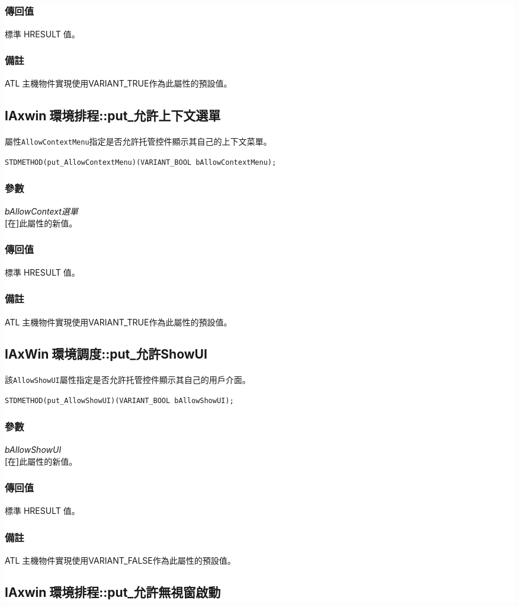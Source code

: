 ### <a name="return-value"></a>傳回值

標準 HRESULT 值。

### <a name="remarks"></a>備註

ATL 主機物件實現使用VARIANT_TRUE作為此屬性的預設值。

## <a name="iaxwinambientdispatchput_allowcontextmenu"></a><a name="put_allowcontextmenu"></a>IAxwin 環境排程::put_允許上下文選單

屬性`AllowContextMenu`指定是否允許托管控件顯示其自己的上下文菜單。

```
STDMETHOD(put_AllowContextMenu)(VARIANT_BOOL bAllowContextMenu);
```

### <a name="parameters"></a>參數

*bAllowContext選單*<br/>
[在]此屬性的新值。

### <a name="return-value"></a>傳回值

標準 HRESULT 值。

### <a name="remarks"></a>備註

ATL 主機物件實現使用VARIANT_TRUE作為此屬性的預設值。

## <a name="iaxwinambientdispatchput_allowshowui"></a><a name="put_allowshowui"></a>IAxWin 環境調度::put_允許ShowUI

該`AllowShowUI`屬性指定是否允許托管控件顯示其自己的用戶介面。

```
STDMETHOD(put_AllowShowUI)(VARIANT_BOOL bAllowShowUI);
```

### <a name="parameters"></a>參數

*bAllowShowUI*<br/>
[在]此屬性的新值。

### <a name="return-value"></a>傳回值

標準 HRESULT 值。

### <a name="remarks"></a>備註

ATL 主機物件實現使用VARIANT_FALSE作為此屬性的預設值。

## <a name="iaxwinambientdispatchput_allowwindowlessactivation"></a><a name="put_allowwindowlessactivation"></a>IAxwin 環境排程::put_允許無視窗啟動
